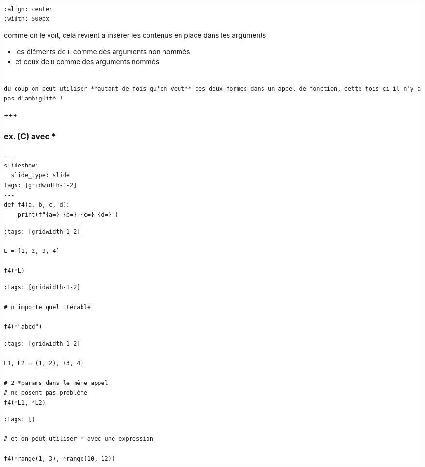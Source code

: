 ```{image} media/star-args.svg
:align: center
:width: 500px
```

comme on le voit, cela revient à insérer les contenus en place dans les arguments

* les éléments de `L` comme des arguments non nommés
* et ceux de `D` comme des arguments nommés

````{admonition} autant de fois qu'on veut

du coup on peut utiliser **autant de fois qu'on veut** ces deux formes dans un appel de fonction, cette fois-ci il n'y a pas d'ambigüité !
````

+++

### ex. (C) avec *

```{code-cell} ipython3
---
slideshow:
  slide_type: slide
tags: [gridwidth-1-2]
---
def f4(a, b, c, d):
    print(f"{a=} {b=} {c=} {d=}")
```

```{code-cell} ipython3
:tags: [gridwidth-1-2]

L = [1, 2, 3, 4]

f4(*L)
```

```{code-cell} ipython3
:tags: [gridwidth-1-2]

# n'importe quel itérable

f4(*"abcd")
```

```{code-cell} ipython3
:tags: [gridwidth-1-2]

L1, L2 = (1, 2), (3, 4)

# 2 *params dans le même appel
# ne posent pas problème
f4(*L1, *L2)
```

```{code-cell} ipython3
:tags: []

# et on peut utiliser * avec une expression

f4(*range(1, 3), *range(10, 12))
```
